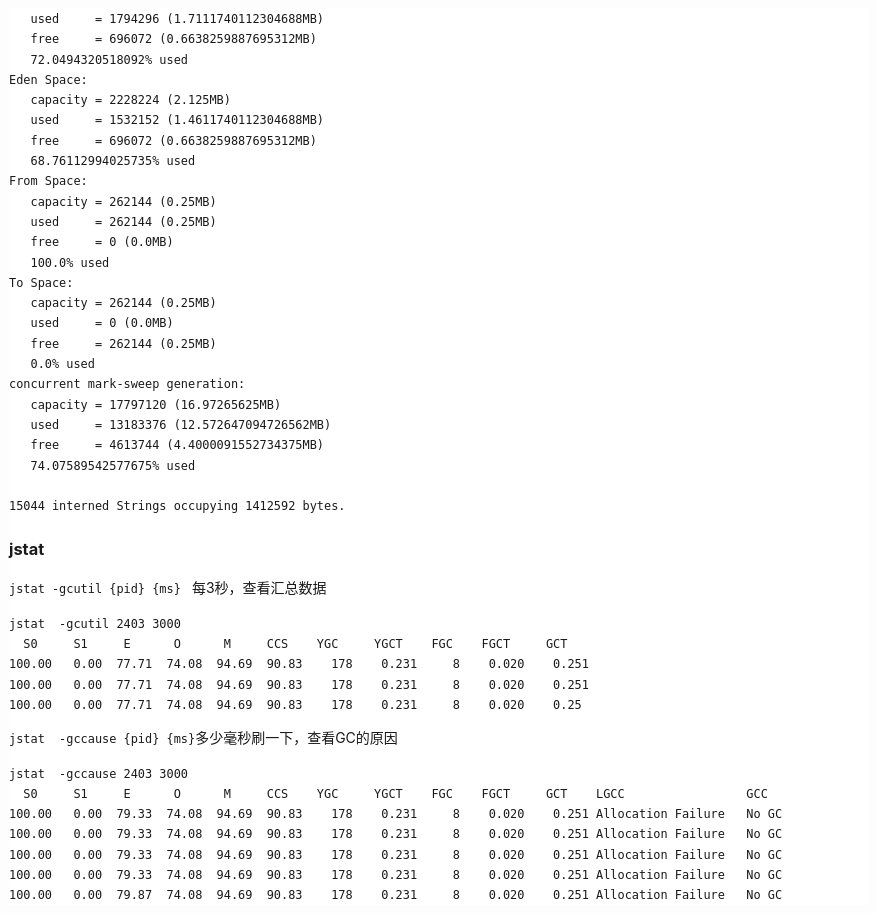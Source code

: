 ```shell
   used     = 1794296 (1.7111740112304688MB)
   free     = 696072 (0.6638259887695312MB)
   72.0494320518092% used
Eden Space:
   capacity = 2228224 (2.125MB)
   used     = 1532152 (1.4611740112304688MB)
   free     = 696072 (0.6638259887695312MB)
   68.76112994025735% used
From Space:
   capacity = 262144 (0.25MB)
   used     = 262144 (0.25MB)
   free     = 0 (0.0MB)
   100.0% used
To Space:
   capacity = 262144 (0.25MB)
   used     = 0 (0.0MB)
   free     = 262144 (0.25MB)
   0.0% used
concurrent mark-sweep generation:
   capacity = 17797120 (16.97265625MB)
   used     = 13183376 (12.572647094726562MB)
   free     = 4613744 (4.4000091552734375MB)
   74.07589542577675% used

15044 interned Strings occupying 1412592 bytes.
```

### jstat

`jstat -gcutil {pid} {ms} `  每3秒，查看汇总数据

```shell
jstat  -gcutil 2403 3000
  S0     S1     E      O      M     CCS    YGC     YGCT    FGC    FGCT     GCT   
100.00   0.00  77.71  74.08  94.69  90.83    178    0.231     8    0.020    0.251
100.00   0.00  77.71  74.08  94.69  90.83    178    0.231     8    0.020    0.251
100.00   0.00  77.71  74.08  94.69  90.83    178    0.231     8    0.020    0.25
```
`jstat  -gccause {pid} {ms}`多少毫秒刷一下，查看GC的原因

```shell
jstat  -gccause 2403 3000
  S0     S1     E      O      M     CCS    YGC     YGCT    FGC    FGCT     GCT    LGCC                 GCC                 
100.00   0.00  79.33  74.08  94.69  90.83    178    0.231     8    0.020    0.251 Allocation Failure   No GC               
100.00   0.00  79.33  74.08  94.69  90.83    178    0.231     8    0.020    0.251 Allocation Failure   No GC               
100.00   0.00  79.33  74.08  94.69  90.83    178    0.231     8    0.020    0.251 Allocation Failure   No GC               
100.00   0.00  79.33  74.08  94.69  90.83    178    0.231     8    0.020    0.251 Allocation Failure   No GC               
100.00   0.00  79.87  74.08  94.69  90.83    178    0.231     8    0.020    0.251 Allocation Failure   No GC  
```
